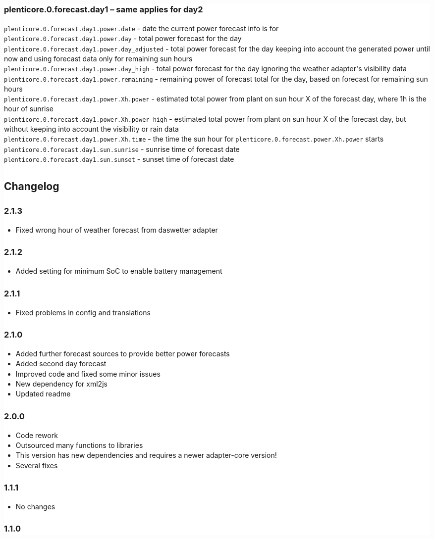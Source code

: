 ### plenticore.0.forecast.day1 – same applies for day2

`plenticore.0.forecast.day1.power.date` - date the current power forecast info is for  
`plenticore.0.forecast.day1.power.day` - total power forecast for the day  
`plenticore.0.forecast.day1.power.day_adjusted` - total power forecast for the day keeping into account the generated power until now and using forecast data only for remaining sun hours  
`plenticore.0.forecast.day1.power.day_high` - total power forecast for the day ignoring the weather adapter's visibility data  
`plenticore.0.forecast.day1.power.remaining` - remaining power of forecast total for the day, based on forecast for remaining sun hours  
`plenticore.0.forecast.day1.power.Xh.power` - estimated total power from plant on sun hour X of the forecast day, where 1h is the hour of sunrise  
`plenticore.0.forecast.day1.power.Xh.power_high` - estimated total power from plant on sun hour X of the forecast day, but without keeping into account the visibility or rain data  
`plenticore.0.forecast.day1.power.Xh.time` - the time the sun hour for `plenticore.0.forecast.power.Xh.power` starts  
`plenticore.0.forecast.day1.sun.sunrise` - sunrise time of forecast date  
`plenticore.0.forecast.day1.sun.sunset` - sunset time of forecast date  

## Changelog

### 2.1.3
-   Fixed wrong hour of weather forecast from daswetter adapter

### 2.1.2
-   Added setting for minimum SoC to enable battery management

### 2.1.1
-   Fixed problems in config and translations

### 2.1.0
-   Added further forecast sources to provide better power forecasts
-   Added second day forecast
-   Improved code and fixed some minor issues
-   New dependency for xml2js
-   Updated readme

### 2.0.0

-   Code rework
-   Outsourced many functions to libraries
-   This version has new dependencies and requires a newer adapter-core version!
-   Several fixes

### 1.1.1

-   No changes

### 1.1.0
